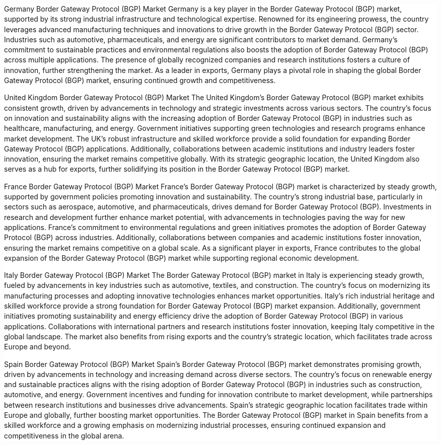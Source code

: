 Germany Border Gateway Protocol (BGP) Market
Germany is a key player in the Border Gateway Protocol (BGP) market, supported by its strong industrial infrastructure and technological expertise. Renowned for its engineering prowess, the country leverages advanced manufacturing techniques and innovations to drive growth in the Border Gateway Protocol (BGP) sector. Industries such as automotive, pharmaceuticals, and energy are significant contributors to market demand. Germany’s commitment to sustainable practices and environmental regulations also boosts the adoption of Border Gateway Protocol (BGP) across multiple applications. The presence of globally recognized companies and research institutions fosters a culture of innovation, further strengthening the market. As a leader in exports, Germany plays a pivotal role in shaping the global Border Gateway Protocol (BGP) market, ensuring continued growth and competitiveness.

United Kingdom Border Gateway Protocol (BGP) Market
The United Kingdom’s Border Gateway Protocol (BGP) market exhibits consistent growth, driven by advancements in technology and strategic investments across various sectors. The country’s focus on innovation and sustainability aligns with the increasing adoption of Border Gateway Protocol (BGP) in industries such as healthcare, manufacturing, and energy. Government initiatives supporting green technologies and research programs enhance market development. The UK’s robust infrastructure and skilled workforce provide a solid foundation for expanding Border Gateway Protocol (BGP) applications. Additionally, collaborations between academic institutions and industry leaders foster innovation, ensuring the market remains competitive globally. With its strategic geographic location, the United Kingdom also serves as a hub for exports, further solidifying its position in the Border Gateway Protocol (BGP) market.

France Border Gateway Protocol (BGP) Market
France’s Border Gateway Protocol (BGP) market is characterized by steady growth, supported by government policies promoting innovation and sustainability. The country’s strong industrial base, particularly in sectors such as aerospace, automotive, and pharmaceuticals, drives demand for Border Gateway Protocol (BGP). Investments in research and development further enhance market potential, with advancements in technologies paving the way for new applications. France’s commitment to environmental regulations and green initiatives promotes the adoption of Border Gateway Protocol (BGP) across industries. Additionally, collaborations between companies and academic institutions foster innovation, ensuring the market remains competitive on a global scale. As a significant player in exports, France contributes to the global expansion of the Border Gateway Protocol (BGP) market while supporting regional economic development.

Italy Border Gateway Protocol (BGP) Market
The Border Gateway Protocol (BGP) market in Italy is experiencing steady growth, fueled by advancements in key industries such as automotive, textiles, and construction. The country’s focus on modernizing its manufacturing processes and adopting innovative technologies enhances market opportunities. Italy’s rich industrial heritage and skilled workforce provide a strong foundation for Border Gateway Protocol (BGP) market expansion. Additionally, government initiatives promoting sustainability and energy efficiency drive the adoption of Border Gateway Protocol (BGP) in various applications. Collaborations with international partners and research institutions foster innovation, keeping Italy competitive in the global landscape. The market also benefits from rising exports and the country’s strategic location, which facilitates trade across Europe and beyond.

Spain Border Gateway Protocol (BGP) Market
Spain’s Border Gateway Protocol (BGP) market demonstrates promising growth, driven by advancements in technology and increasing demand across diverse sectors. The country’s focus on renewable energy and sustainable practices aligns with the rising adoption of Border Gateway Protocol (BGP) in industries such as construction, automotive, and energy. Government incentives and funding for innovation contribute to market development, while partnerships between research institutions and businesses drive advancements. Spain’s strategic geographic location facilitates trade within Europe and globally, further boosting market opportunities. The Border Gateway Protocol (BGP) market in Spain benefits from a skilled workforce and a growing emphasis on modernizing industrial processes, ensuring continued expansion and competitiveness in the global arena.
